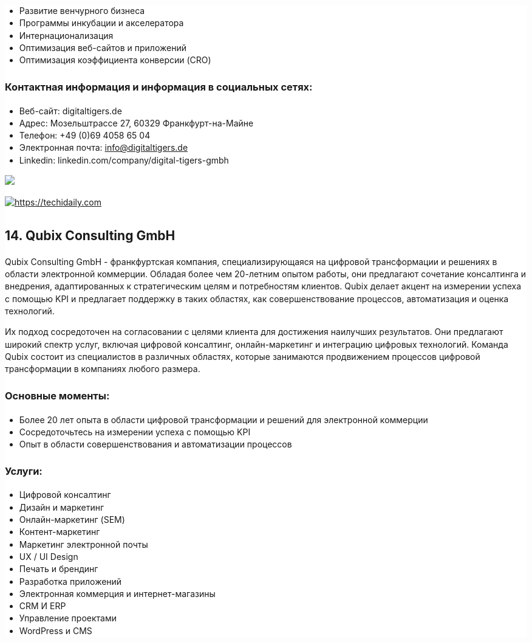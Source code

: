 * Развитие венчурного бизнеса
* Программы инкубации и акселератора
* Интернационализация
* Оптимизация веб-сайтов и приложений
* Оптимизация коэффициента конверсии (CRO)

### Контактная информация и информация в социальных сетях:

* Веб-сайт: digitaltigers.de
* Адрес: Мозельштрассе 27, 60329 Франкфурт-на-Майне
* Телефон: +49 (0)69 4058 65 04
* Электронная почта: info@digitaltigers.de
* Linkedin: linkedin.com/company/digital-tigers-gmbh

![](https://www.link-assistant.com/articles/wp-content/uploads/2024/08/Qubix-Consulting-GmbHpng.png)


<a href="https://appsumo.8odi.net/c/5597632/2118319/7443" target="_top" id="2118319">
  <img src="//a.impactradius-go.com/display-ad/7443-2118319" border="0" alt="https://techidaily.com" width="728" height="90"/>
</a>
<img height="0" width="0" src="https://appsumo.8odi.net/i/5597632/2118319/7443" style="position:absolute;visibility:hidden;" border="0" />


## 14\. Qubix Consulting GmbH

Qubix Consulting GmbH - франкфуртская компания, специализирующаяся на цифровой трансформации и решениях в области электронной коммерции. Обладая более чем 20-летним опытом работы, они предлагают сочетание консалтинга и внедрения, адаптированных к стратегическим целям и потребностям клиентов. Qubix делает акцент на измерении успеха с помощью KPI и предлагает поддержку в таких областях, как совершенствование процессов, автоматизация и оценка технологий.

Их подход сосредоточен на согласовании с целями клиента для достижения наилучших результатов. Они предлагают широкий спектр услуг, включая цифровой консалтинг, онлайн-маркетинг и интеграцию цифровых технологий. Команда Qubix состоит из специалистов в различных областях, которые занимаются продвижением процессов цифровой трансформации в компаниях любого размера.

### Основные моменты:

* Более 20 лет опыта в области цифровой трансформации и решений для электронной коммерции
* Сосредоточьтесь на измерении успеха с помощью KPI
* Опыт в области совершенствования и автоматизации процессов

### Услуги:

* Цифровой консалтинг
* Дизайн и маркетинг
* Онлайн-маркетинг (SEM)
* Контент-маркетинг
* Маркетинг электронной почты
* UX / UI Design
* Печать и брендинг
* Разработка приложений
* Электронная коммерция и интернет-магазины
* CRM И ERP
* Управление проектами
* WordPress и CMS
